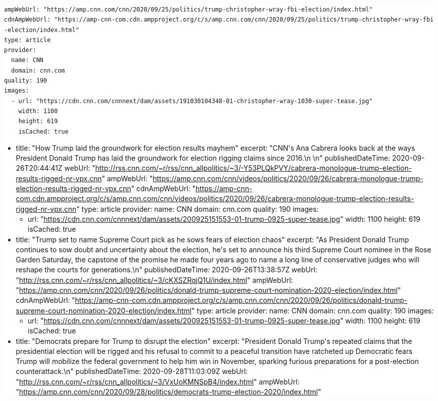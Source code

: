     ampWebUrl: "https://amp.cnn.com/cnn/2020/09/25/politics/trump-christopher-wray-fbi-election/index.html"
    cdnAmpWebUrl: "https://amp-cnn-com.cdn.ampproject.org/c/s/amp.cnn.com/cnn/2020/09/25/politics/trump-christopher-wray-fbi-election/index.html"
    type: article
    provider:
      name: CNN
      domain: cnn.com
    quality: 190
    images:
      - url: "https://cdn.cnn.com/cnnnext/dam/assets/191030104348-01-christopher-wray-1030-super-tease.jpg"
        width: 1100
        height: 619
        isCached: true
  - title: "How Trump laid the groundwork for election results mayhem"
    excerpt: "CNN's Ana Cabrera looks back at the ways President Donald Trump has laid the groundwork for election rigging claims since 2016.\n    \n"
    publishedDateTime: 2020-09-26T20:44:41Z
    webUrl: "http://rss.cnn.com/~r/rss/cnn_allpolitics/~3/-Y53PLQkPVY/cabrera-monologue-trump-election-results-rigged-nr-vpx.cnn"
    ampWebUrl: "https://amp.cnn.com/cnn/videos/politics/2020/09/26/cabrera-monologue-trump-election-results-rigged-nr-vpx.cnn"
    cdnAmpWebUrl: "https://amp-cnn-com.cdn.ampproject.org/c/s/amp.cnn.com/cnn/videos/politics/2020/09/26/cabrera-monologue-trump-election-results-rigged-nr-vpx.cnn"
    type: article
    provider:
      name: CNN
      domain: cnn.com
    quality: 190
    images:
      - url: "https://cdn.cnn.com/cnnnext/dam/assets/200925151553-01-trump-0925-super-tease.jpg"
        width: 1100
        height: 619
        isCached: true
  - title: "Trump set to name Supreme Court pick as he sows fears of election chaos"
    excerpt: "As President Donald Trump continues to sow doubt and uncertainty about the election, he's set to announce his third Supreme Court nominee in the Rose Garden Saturday, the capstone of the promise he made four years ago to name a long line of conservative judges who will reshape the courts for generations.\n"
    publishedDateTime: 2020-09-26T13:38:57Z
    webUrl: "http://rss.cnn.com/~r/rss/cnn_allpolitics/~3/cKXSZRqjQ1U/index.html"
    ampWebUrl: "https://amp.cnn.com/cnn/2020/09/26/politics/donald-trump-supreme-court-nomination-2020-election/index.html"
    cdnAmpWebUrl: "https://amp-cnn-com.cdn.ampproject.org/c/s/amp.cnn.com/cnn/2020/09/26/politics/donald-trump-supreme-court-nomination-2020-election/index.html"
    type: article
    provider:
      name: CNN
      domain: cnn.com
    quality: 190
    images:
      - url: "https://cdn.cnn.com/cnnnext/dam/assets/200925151553-01-trump-0925-super-tease.jpg"
        width: 1100
        height: 619
        isCached: true
  - title: "Democrats prepare for Trump to disrupt the election"
    excerpt: "President Donald Trump's repeated claims that the presidential election will be rigged and his refusal to commit to a peaceful transition have ratcheted up Democratic fears Trump will mobilize the federal government to help him win in November, sparking furious preparations for a post-election counterattack.\n"
    publishedDateTime: 2020-09-28T11:03:09Z
    webUrl: "http://rss.cnn.com/~r/rss/cnn_allpolitics/~3/VxUoKMNSpB4/index.html"
    ampWebUrl: "https://amp.cnn.com/cnn/2020/09/28/politics/democrats-trump-election-2020/index.html"